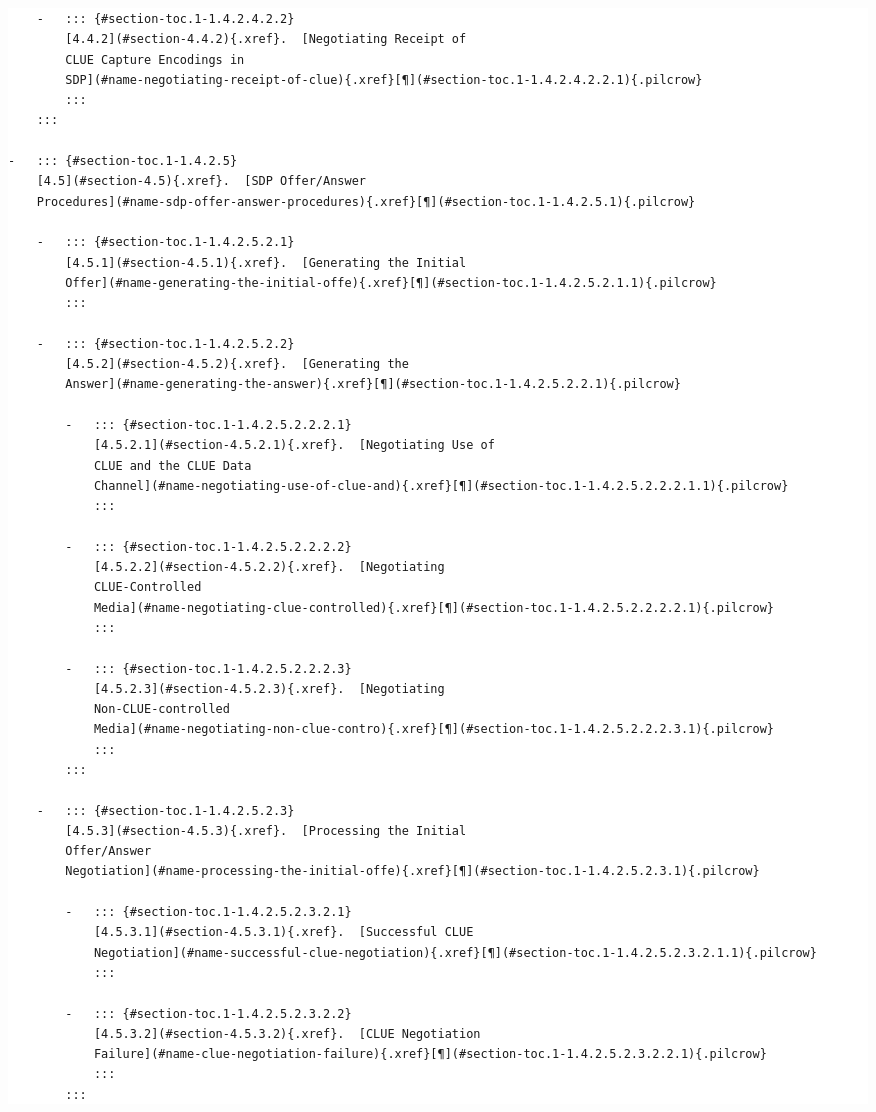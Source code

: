         -   ::: {#section-toc.1-1.4.2.4.2.2}
            [4.4.2](#section-4.4.2){.xref}.  [Negotiating Receipt of
            CLUE Capture Encodings in
            SDP](#name-negotiating-receipt-of-clue){.xref}[¶](#section-toc.1-1.4.2.4.2.2.1){.pilcrow}
            :::
        :::

    -   ::: {#section-toc.1-1.4.2.5}
        [4.5](#section-4.5){.xref}.  [SDP Offer/Answer
        Procedures](#name-sdp-offer-answer-procedures){.xref}[¶](#section-toc.1-1.4.2.5.1){.pilcrow}

        -   ::: {#section-toc.1-1.4.2.5.2.1}
            [4.5.1](#section-4.5.1){.xref}.  [Generating the Initial
            Offer](#name-generating-the-initial-offe){.xref}[¶](#section-toc.1-1.4.2.5.2.1.1){.pilcrow}
            :::

        -   ::: {#section-toc.1-1.4.2.5.2.2}
            [4.5.2](#section-4.5.2){.xref}.  [Generating the
            Answer](#name-generating-the-answer){.xref}[¶](#section-toc.1-1.4.2.5.2.2.1){.pilcrow}

            -   ::: {#section-toc.1-1.4.2.5.2.2.2.1}
                [4.5.2.1](#section-4.5.2.1){.xref}.  [Negotiating Use of
                CLUE and the CLUE Data
                Channel](#name-negotiating-use-of-clue-and){.xref}[¶](#section-toc.1-1.4.2.5.2.2.2.1.1){.pilcrow}
                :::

            -   ::: {#section-toc.1-1.4.2.5.2.2.2.2}
                [4.5.2.2](#section-4.5.2.2){.xref}.  [Negotiating
                CLUE-Controlled
                Media](#name-negotiating-clue-controlled){.xref}[¶](#section-toc.1-1.4.2.5.2.2.2.2.1){.pilcrow}
                :::

            -   ::: {#section-toc.1-1.4.2.5.2.2.2.3}
                [4.5.2.3](#section-4.5.2.3){.xref}.  [Negotiating
                Non-CLUE-controlled
                Media](#name-negotiating-non-clue-contro){.xref}[¶](#section-toc.1-1.4.2.5.2.2.2.3.1){.pilcrow}
                :::
            :::

        -   ::: {#section-toc.1-1.4.2.5.2.3}
            [4.5.3](#section-4.5.3){.xref}.  [Processing the Initial
            Offer/Answer
            Negotiation](#name-processing-the-initial-offe){.xref}[¶](#section-toc.1-1.4.2.5.2.3.1){.pilcrow}

            -   ::: {#section-toc.1-1.4.2.5.2.3.2.1}
                [4.5.3.1](#section-4.5.3.1){.xref}.  [Successful CLUE
                Negotiation](#name-successful-clue-negotiation){.xref}[¶](#section-toc.1-1.4.2.5.2.3.2.1.1){.pilcrow}
                :::

            -   ::: {#section-toc.1-1.4.2.5.2.3.2.2}
                [4.5.3.2](#section-4.5.3.2){.xref}.  [CLUE Negotiation
                Failure](#name-clue-negotiation-failure){.xref}[¶](#section-toc.1-1.4.2.5.2.3.2.2.1){.pilcrow}
                :::
            :::
